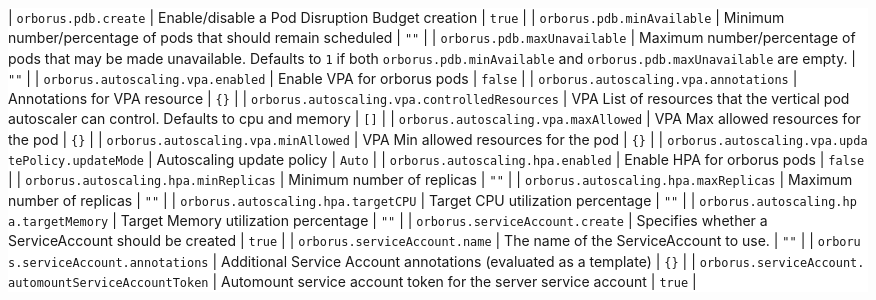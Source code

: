 | `orborus.pdb.create`                                        | Enable/disable a Pod Disruption Budget creation                                                                                                                                                                                    | `true`                    |
| `orborus.pdb.minAvailable`                                  | Minimum number/percentage of pods that should remain scheduled                                                                                                                                                                     | `""`                      |
| `orborus.pdb.maxUnavailable`                                | Maximum number/percentage of pods that may be made unavailable. Defaults to `1` if both `orborus.pdb.minAvailable` and `orborus.pdb.maxUnavailable` are empty.                                                                     | `""`                      |
| `orborus.autoscaling.vpa.enabled`                           | Enable VPA for orborus pods                                                                                                                                                                                                        | `false`                   |
| `orborus.autoscaling.vpa.annotations`                       | Annotations for VPA resource                                                                                                                                                                                                       | `{}`                      |
| `orborus.autoscaling.vpa.controlledResources`               | VPA List of resources that the vertical pod autoscaler can control. Defaults to cpu and memory                                                                                                                                     | `[]`                      |
| `orborus.autoscaling.vpa.maxAllowed`                        | VPA Max allowed resources for the pod                                                                                                                                                                                              | `{}`                      |
| `orborus.autoscaling.vpa.minAllowed`                        | VPA Min allowed resources for the pod                                                                                                                                                                                              | `{}`                      |
| `orborus.autoscaling.vpa.updatePolicy.updateMode`           | Autoscaling update policy                                                                                                                                                                                                          | `Auto`                    |
| `orborus.autoscaling.hpa.enabled`                           | Enable HPA for orborus pods                                                                                                                                                                                                        | `false`                   |
| `orborus.autoscaling.hpa.minReplicas`                       | Minimum number of replicas                                                                                                                                                                                                         | `""`                      |
| `orborus.autoscaling.hpa.maxReplicas`                       | Maximum number of replicas                                                                                                                                                                                                         | `""`                      |
| `orborus.autoscaling.hpa.targetCPU`                         | Target CPU utilization percentage                                                                                                                                                                                                  | `""`                      |
| `orborus.autoscaling.hpa.targetMemory`                      | Target Memory utilization percentage                                                                                                                                                                                               | `""`                      |
| `orborus.serviceAccount.create`                             | Specifies whether a ServiceAccount should be created                                                                                                                                                                               | `true`                    |
| `orborus.serviceAccount.name`                               | The name of the ServiceAccount to use.                                                                                                                                                                                             | `""`                      |
| `orborus.serviceAccount.annotations`                        | Additional Service Account annotations (evaluated as a template)                                                                                                                                                                   | `{}`                      |
| `orborus.serviceAccount.automountServiceAccountToken`       | Automount service account token for the server service account                                                                                                                                                                     | `true`                    |
